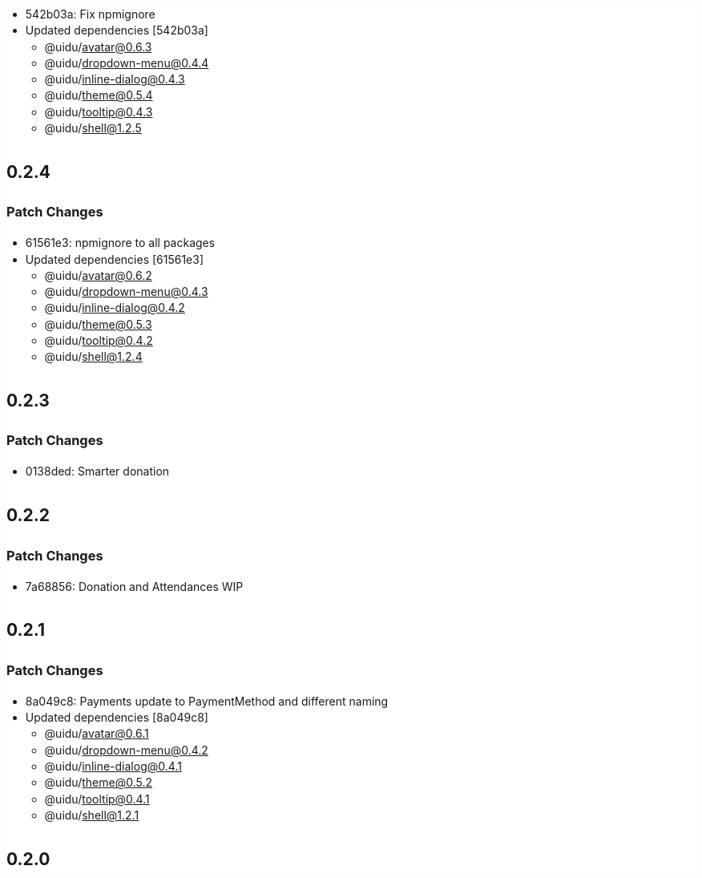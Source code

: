 - 542b03a: Fix npmignore
- Updated dependencies [542b03a]
  - @uidu/avatar@0.6.3
  - @uidu/dropdown-menu@0.4.4
  - @uidu/inline-dialog@0.4.3
  - @uidu/theme@0.5.4
  - @uidu/tooltip@0.4.3
  - @uidu/shell@1.2.5

## 0.2.4

### Patch Changes

- 61561e3: npmignore to all packages
- Updated dependencies [61561e3]
  - @uidu/avatar@0.6.2
  - @uidu/dropdown-menu@0.4.3
  - @uidu/inline-dialog@0.4.2
  - @uidu/theme@0.5.3
  - @uidu/tooltip@0.4.2
  - @uidu/shell@1.2.4

## 0.2.3

### Patch Changes

- 0138ded: Smarter donation

## 0.2.2

### Patch Changes

- 7a68856: Donation and Attendances WIP

## 0.2.1

### Patch Changes

- 8a049c8: Payments update to PaymentMethod and different naming
- Updated dependencies [8a049c8]
  - @uidu/avatar@0.6.1
  - @uidu/dropdown-menu@0.4.2
  - @uidu/inline-dialog@0.4.1
  - @uidu/theme@0.5.2
  - @uidu/tooltip@0.4.1
  - @uidu/shell@1.2.1

## 0.2.0
